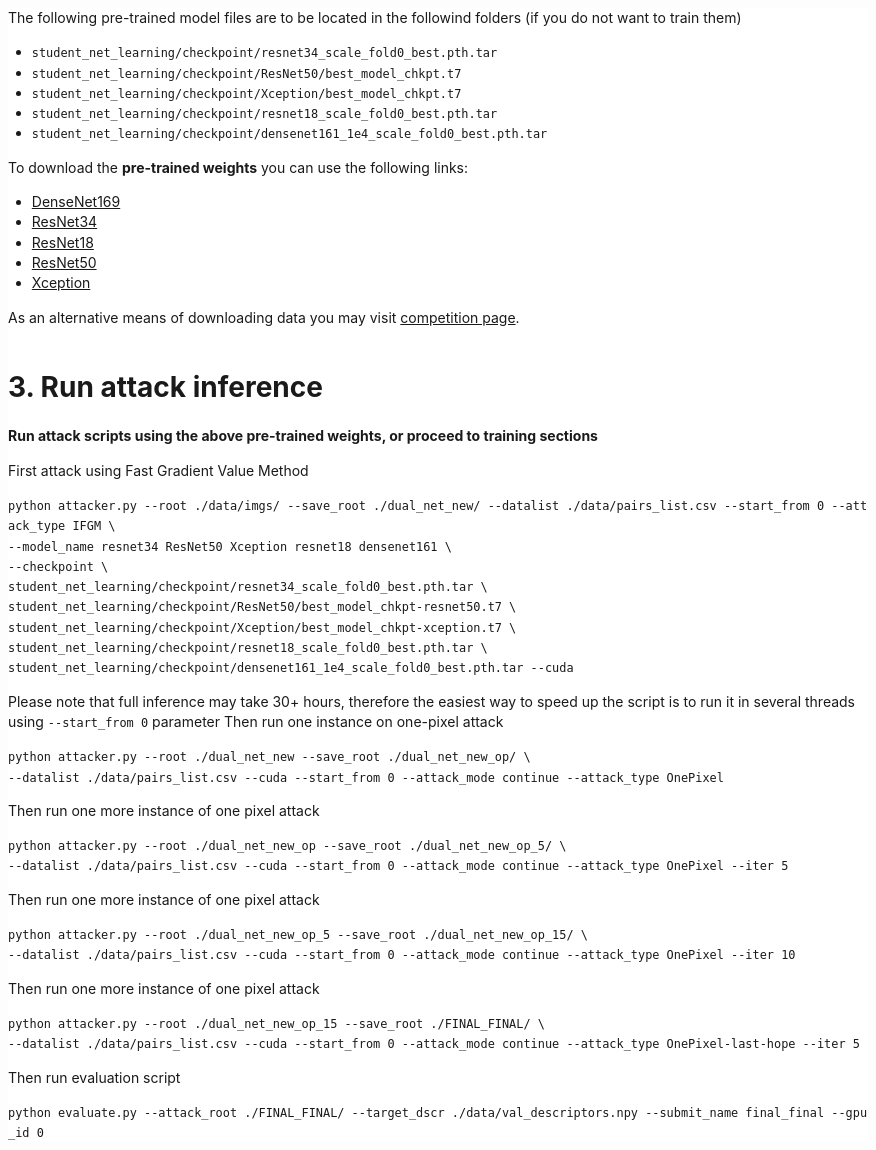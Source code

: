 The following pre-trained model files are to be located in the followind folders (if you do not want to train them)
- `student_net_learning/checkpoint/resnet34_scale_fold0_best.pth.tar`
- `student_net_learning/checkpoint/ResNet50/best_model_chkpt.t7`
- `student_net_learning/checkpoint/Xception/best_model_chkpt.t7`
- `student_net_learning/checkpoint/resnet18_scale_fold0_best.pth.tar`
- `student_net_learning/checkpoint/densenet161_1e4_scale_fold0_best.pth.tar`


To download the **pre-trained weights** you can use the following links:
- [DenseNet169](https://drive.google.com/open?id=1STT7CIKY8k3k_6RvRX1vop1HEF4A5EEP)
- [ResNet34](https://drive.google.com/open?id=17z5p02kBePmyzyPxdWaHyCb6CVHhMXbe)
- [ResNet18](https://drive.google.com/open?id=1K5zBBxYRzFDqPQqGQ15Lo4vjrexwVtM1)
- [ResNet50](https://drive.google.com/open?id=1dYp6mATDa8ObQVwu1HzHK6U6pzHn9sPz)
- [Xception](https://drive.google.com/open?id=1cVwP765K3DzTRzaEBr_fMf9bqjtYIz7w)

As an alternative means of downloading data you may visit [competition page](https://competitions.codalab.org/competitions/19090#participate).


# 3. Run attack inference


**Run attack scripts using the above pre-trained weights, or proceed to training sections**


First attack using Fast Gradient Value Method

```
python attacker.py --root ./data/imgs/ --save_root ./dual_net_new/ --datalist ./data/pairs_list.csv --start_from 0 --attack_type IFGM \
--model_name resnet34 ResNet50 Xception resnet18 densenet161 \
--checkpoint \
student_net_learning/checkpoint/resnet34_scale_fold0_best.pth.tar \
student_net_learning/checkpoint/ResNet50/best_model_chkpt-resnet50.t7 \
student_net_learning/checkpoint/Xception/best_model_chkpt-xception.t7 \
student_net_learning/checkpoint/resnet18_scale_fold0_best.pth.tar \
student_net_learning/checkpoint/densenet161_1e4_scale_fold0_best.pth.tar --cuda
```
Please note that full inference may take 30+ hours, therefore the easiest way to speed up the script is to run it in several threads using `--start_from 0` parameter
Then run one instance on one-pixel attack
```
python attacker.py --root ./dual_net_new --save_root ./dual_net_new_op/ \
--datalist ./data/pairs_list.csv --cuda --start_from 0 --attack_mode continue --attack_type OnePixel
```
Then run one more instance of one pixel attack
```
python attacker.py --root ./dual_net_new_op --save_root ./dual_net_new_op_5/ \
--datalist ./data/pairs_list.csv --cuda --start_from 0 --attack_mode continue --attack_type OnePixel --iter 5
```
Then run one more instance of one pixel attack
```
python attacker.py --root ./dual_net_new_op_5 --save_root ./dual_net_new_op_15/ \
--datalist ./data/pairs_list.csv --cuda --start_from 0 --attack_mode continue --attack_type OnePixel --iter 10
```
Then run one more instance of one pixel attack
```
python attacker.py --root ./dual_net_new_op_15 --save_root ./FINAL_FINAL/ \
--datalist ./data/pairs_list.csv --cuda --start_from 0 --attack_mode continue --attack_type OnePixel-last-hope --iter 5
```
Then run evaluation script
```
python evaluate.py --attack_root ./FINAL_FINAL/ --target_dscr ./data/val_descriptors.npy --submit_name final_final --gpu_id 0
```
